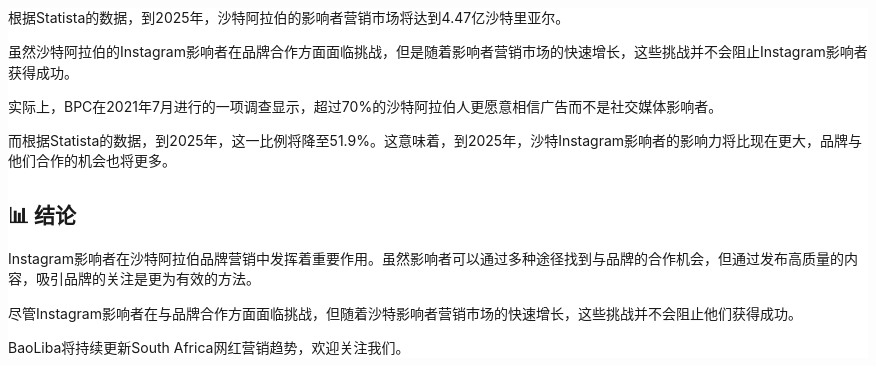 根据Statista的数据，到2025年，沙特阿拉伯的影响者营销市场将达到4.47亿沙特里亚尔。

虽然沙特阿拉伯的Instagram影响者在品牌合作方面面临挑战，但是随着影响者营销市场的快速增长，这些挑战并不会阻止Instagram影响者获得成功。

实际上，BPC在2021年7月进行的一项调查显示，超过70%的沙特阿拉伯人更愿意相信广告而不是社交媒体影响者。

而根据Statista的数据，到2025年，这一比例将降至51.9%。这意味着，到2025年，沙特Instagram影响者的影响力将比现在更大，品牌与他们合作的机会也将更多。

## 📊 结论

Instagram影响者在沙特阿拉伯品牌营销中发挥着重要作用。虽然影响者可以通过多种途径找到与品牌的合作机会，但通过发布高质量的内容，吸引品牌的关注是更为有效的方法。

尽管Instagram影响者在与品牌合作方面面临挑战，但随着沙特影响者营销市场的快速增长，这些挑战并不会阻止他们获得成功。

BaoLiba将持续更新South Africa网红营销趋势，欢迎关注我们。